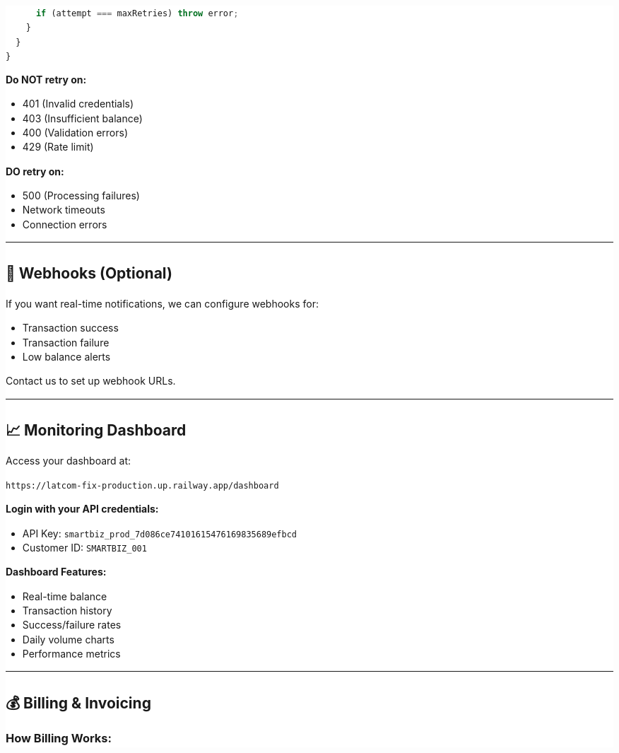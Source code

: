```javascript
      if (attempt === maxRetries) throw error;
    }
  }
}
```

**Do NOT retry on:**
- 401 (Invalid credentials)
- 403 (Insufficient balance)
- 400 (Validation errors)
- 429 (Rate limit)

**DO retry on:**
- 500 (Processing failures)
- Network timeouts
- Connection errors

---

## 🔔 Webhooks (Optional)

If you want real-time notifications, we can configure webhooks for:
- Transaction success
- Transaction failure
- Low balance alerts

Contact us to set up webhook URLs.

---

## 📈 Monitoring Dashboard

Access your dashboard at:
```
https://latcom-fix-production.up.railway.app/dashboard
```

**Login with your API credentials:**
- API Key: `smartbiz_prod_7d086ce74101615476169835689efbcd`
- Customer ID: `SMARTBIZ_001`

**Dashboard Features:**
- Real-time balance
- Transaction history
- Success/failure rates
- Daily volume charts
- Performance metrics

---

## 💰 Billing & Invoicing

### How Billing Works:
